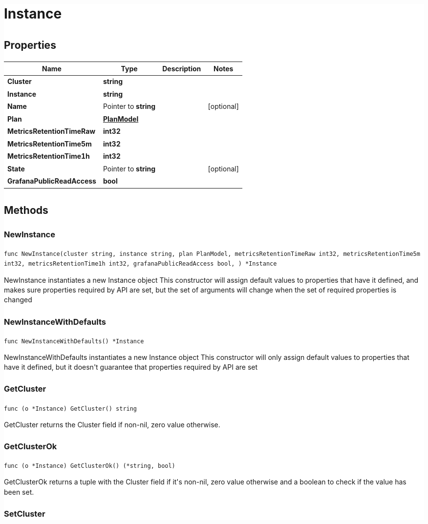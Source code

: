 # Instance

## Properties

Name | Type | Description | Notes
------------ | ------------- | ------------- | -------------
**Cluster** | **string** |  | 
**Instance** | **string** |  | 
**Name** | Pointer to **string** |  | [optional] 
**Plan** | [**PlanModel**](PlanModel.md) |  | 
**MetricsRetentionTimeRaw** | **int32** |  | 
**MetricsRetentionTime5m** | **int32** |  | 
**MetricsRetentionTime1h** | **int32** |  | 
**State** | Pointer to **string** |  | [optional] 
**GrafanaPublicReadAccess** | **bool** |  | 

## Methods

### NewInstance

`func NewInstance(cluster string, instance string, plan PlanModel, metricsRetentionTimeRaw int32, metricsRetentionTime5m int32, metricsRetentionTime1h int32, grafanaPublicReadAccess bool, ) *Instance`

NewInstance instantiates a new Instance object
This constructor will assign default values to properties that have it defined,
and makes sure properties required by API are set, but the set of arguments
will change when the set of required properties is changed

### NewInstanceWithDefaults

`func NewInstanceWithDefaults() *Instance`

NewInstanceWithDefaults instantiates a new Instance object
This constructor will only assign default values to properties that have it defined,
but it doesn't guarantee that properties required by API are set

### GetCluster

`func (o *Instance) GetCluster() string`

GetCluster returns the Cluster field if non-nil, zero value otherwise.

### GetClusterOk

`func (o *Instance) GetClusterOk() (*string, bool)`

GetClusterOk returns a tuple with the Cluster field if it's non-nil, zero value otherwise
and a boolean to check if the value has been set.

### SetCluster
